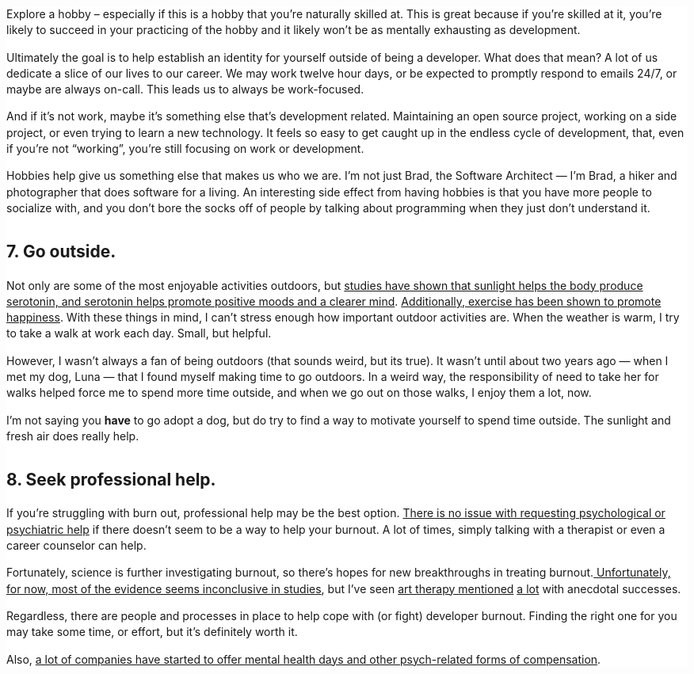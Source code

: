 Explore a hobby – especially if this is a hobby that you’re naturally skilled at. This is great because if you’re skilled at it, you’re likely to succeed in your practicing of the hobby and it likely won’t be as mentally exhausting as development.

Ultimately the goal is to help establish an identity for yourself outside of being a developer. What does that mean? A lot of us dedicate a slice of our lives to our career. We may work twelve hour days, or be expected to promptly respond to emails 24/7, or maybe are always on-call. This leads us to always be work-focused.

And if it’s not work, maybe it’s something else that’s development related. Maintaining an open source project, working on a side project, or even trying to learn a new technology. It feels so easy to get caught up in the endless cycle of development, that, even if you’re not “working”, you’re still focusing on work or development.

Hobbies help give us something else that makes us who we are. I’m not just Brad, the Software Architect — I’m Brad, a hiker and photographer that does software for a living. An interesting side effect from having hobbies is that you have more people to socialize with, and you don’t bore the socks off of people by talking about programming when they just don’t understand it.

## 7. Go outside.

Not only are some of the most enjoyable activities outdoors, but [studies have shown that sunlight helps the body produce serotonin, and serotonin helps promote positive moods and a clearer mind](https://www.ncbi.nlm.nih.gov/pmc/articles/PMC2290997/). [Additionally, exercise has been shown to promote happiness](https://onlinelibrary.wiley.com/doi/abs/10.1111/jpm.12168). With these things in mind, I can’t stress enough how important outdoor activities are. When the weather is warm, I try to take a walk at work each day. Small, but helpful.

However, I wasn’t always a fan of being outdoors (that sounds weird, but its true). It wasn’t until about two years ago — when I met my dog, Luna — that I found myself making time to go outdoors. In a weird way, the responsibility of need to take her for walks helped force me to spend more time outside, and when we go out on those walks, I enjoy them a lot, now.

I’m not saying you **have** to go adopt a dog, but do try to find a way to motivate yourself to spend time outside. The sunlight and fresh air does really help.

## 8. Seek professional help.

If you’re struggling with burn out, professional help may be the best option. [There is no issue with requesting psychological or psychiatric help](https://news.ycombinator.com/item?id=17274656) if there doesn’t seem to be a way to help your burnout. A lot of times, simply talking with a therapist or even a career counselor can help.

Fortunately, science is further investigating burnout, so there’s hopes for new breakthroughs in treating burnout.[ Unfortunately, for now, most of the evidence seems inconclusive in studies](https://www.ncbi.nlm.nih.gov/pmc/articles/PMC3434360/), but I’ve seen [art therapy mentioned](https://onlinelibrary.wiley.com/doi/abs/10.1002/pon.1293) [a lot](https://columbian.gwu.edu/can-art-therapy-defuse-teacher-burnout) with anecdotal successes.

Regardless, there are people and processes in place to help cope with (or fight) developer burnout. Finding the right one for you may take some time, or effort, but it’s definitely worth it.

Also, [a lot of companies have started to offer mental health days and other psych-related forms of compensation](https://www.forbes.com/sites/kaytiezimmerman/2017-10-09/these-employers-are-taking-millennials-mental-health-seriously/).
